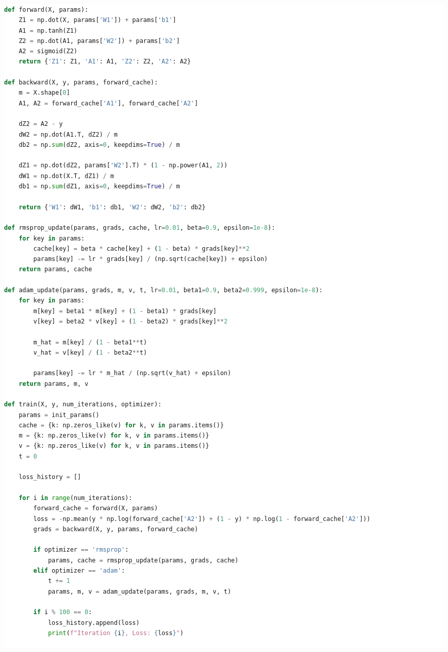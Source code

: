 ```python
def forward(X, params):
    Z1 = np.dot(X, params['W1']) + params['b1']
    A1 = np.tanh(Z1)
    Z2 = np.dot(A1, params['W2']) + params['b2']
    A2 = sigmoid(Z2)
    return {'Z1': Z1, 'A1': A1, 'Z2': Z2, 'A2': A2}

def backward(X, y, params, forward_cache):
    m = X.shape[0]
    A1, A2 = forward_cache['A1'], forward_cache['A2']
    
    dZ2 = A2 - y
    dW2 = np.dot(A1.T, dZ2) / m
    db2 = np.sum(dZ2, axis=0, keepdims=True) / m
    
    dZ1 = np.dot(dZ2, params['W2'].T) * (1 - np.power(A1, 2))
    dW1 = np.dot(X.T, dZ1) / m
    db1 = np.sum(dZ1, axis=0, keepdims=True) / m
    
    return {'W1': dW1, 'b1': db1, 'W2': dW2, 'b2': db2}

def rmsprop_update(params, grads, cache, lr=0.01, beta=0.9, epsilon=1e-8):
    for key in params:
        cache[key] = beta * cache[key] + (1 - beta) * grads[key]**2
        params[key] -= lr * grads[key] / (np.sqrt(cache[key]) + epsilon)
    return params, cache

def adam_update(params, grads, m, v, t, lr=0.01, beta1=0.9, beta2=0.999, epsilon=1e-8):
    for key in params:
        m[key] = beta1 * m[key] + (1 - beta1) * grads[key]
        v[key] = beta2 * v[key] + (1 - beta2) * grads[key]**2
        
        m_hat = m[key] / (1 - beta1**t)
        v_hat = v[key] / (1 - beta2**t)
        
        params[key] -= lr * m_hat / (np.sqrt(v_hat) + epsilon)
    return params, m, v

def train(X, y, num_iterations, optimizer):
    params = init_params()
    cache = {k: np.zeros_like(v) for k, v in params.items()}
    m = {k: np.zeros_like(v) for k, v in params.items()}
    v = {k: np.zeros_like(v) for k, v in params.items()}
    t = 0
    
    loss_history = []
    
    for i in range(num_iterations):
        forward_cache = forward(X, params)
        loss = -np.mean(y * np.log(forward_cache['A2']) + (1 - y) * np.log(1 - forward_cache['A2']))
        grads = backward(X, y, params, forward_cache)
        
        if optimizer == 'rmsprop':
            params, cache = rmsprop_update(params, grads, cache)
        elif optimizer == 'adam':
            t += 1
            params, m, v = adam_update(params, grads, m, v, t)
        
        if i % 100 == 0:
            loss_history.append(loss)
            print(f"Iteration {i}, Loss: {loss}")
    
```